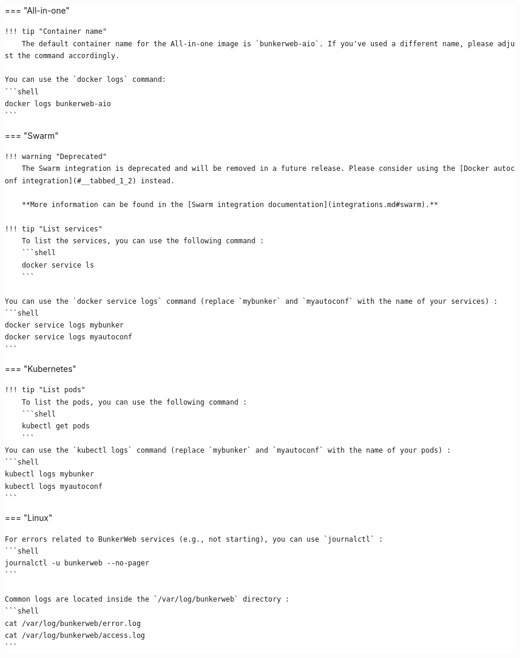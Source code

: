=== "All-in-one"

    !!! tip "Container name"
        The default container name for the All-in-one image is `bunkerweb-aio`. If you've used a different name, please adjust the command accordingly.

    You can use the `docker logs` command:
    ```shell
    docker logs bunkerweb-aio
    ```

=== "Swarm"

    !!! warning "Deprecated"
        The Swarm integration is deprecated and will be removed in a future release. Please consider using the [Docker autoconf integration](#__tabbed_1_2) instead.

        **More information can be found in the [Swarm integration documentation](integrations.md#swarm).**

    !!! tip "List services"
    	To list the services, you can use the following command :
    	```shell
    	docker service ls
    	```

    You can use the `docker service logs` command (replace `mybunker` and `myautoconf` with the name of your services) :
    ```shell
    docker service logs mybunker
    docker service logs myautoconf
    ```

=== "Kubernetes"

    !!! tip "List pods"
    	To list the pods, you can use the following command :
    	```shell
    	kubectl get pods
    	```
    You can use the `kubectl logs` command (replace `mybunker` and `myautoconf` with the name of your pods) :
    ```shell
    kubectl logs mybunker
    kubectl logs myautoconf
    ```

=== "Linux"

    For errors related to BunkerWeb services (e.g., not starting), you can use `journalctl` :
    ```shell
    journalctl -u bunkerweb --no-pager
    ```

    Common logs are located inside the `/var/log/bunkerweb` directory :
    ```shell
    cat /var/log/bunkerweb/error.log
    cat /var/log/bunkerweb/access.log
    ```
